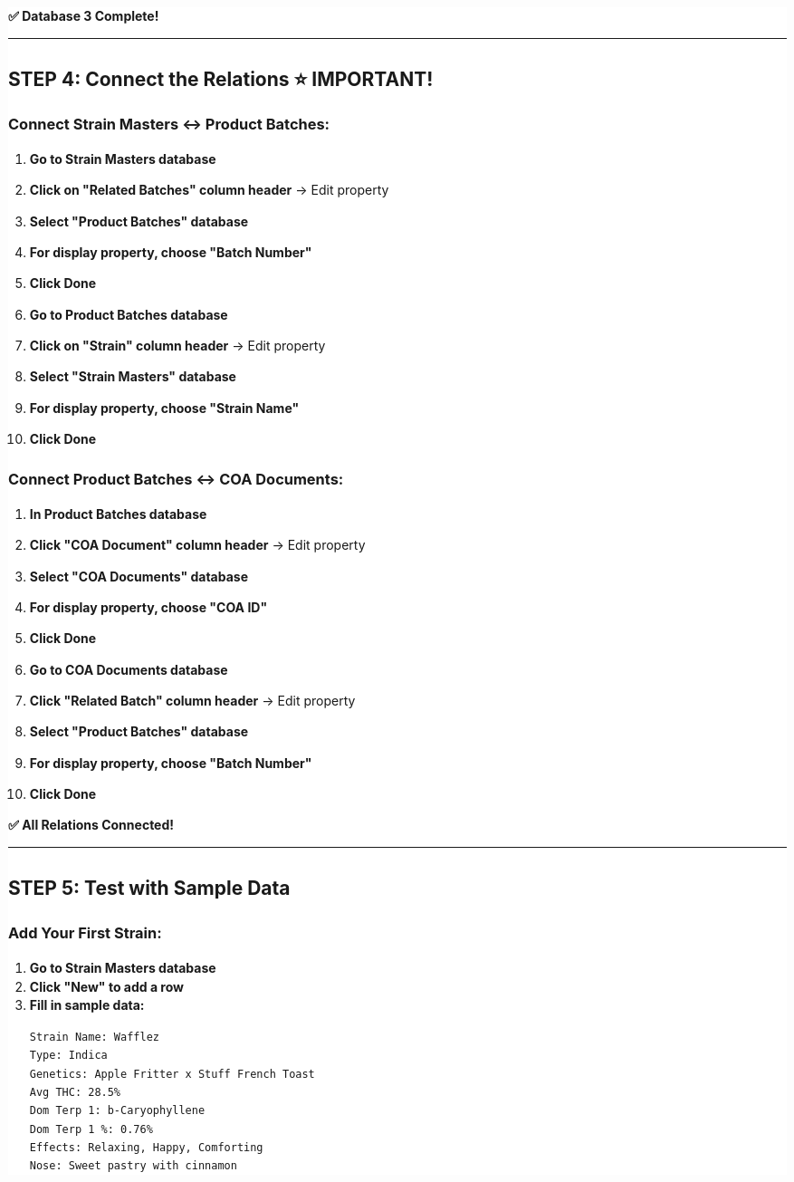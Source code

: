 ```
```

**✅ Database 3 Complete!**

---

## **STEP 4: Connect the Relations** ⭐ IMPORTANT!

### **Connect Strain Masters ↔ Product Batches:**

1. **Go to Strain Masters database**
2. **Click on "Related Batches" column header** → Edit property
3. **Select "Product Batches" database**
4. **For display property, choose "Batch Number"**
5. **Click Done**

6. **Go to Product Batches database**
7. **Click on "Strain" column header** → Edit property
8. **Select "Strain Masters" database**
9. **For display property, choose "Strain Name"**
10. **Click Done**

### **Connect Product Batches ↔ COA Documents:**

1. **In Product Batches database**
2. **Click "COA Document" column header** → Edit property
3. **Select "COA Documents" database**
4. **For display property, choose "COA ID"**
5. **Click Done**

6. **Go to COA Documents database**
7. **Click "Related Batch" column header** → Edit property
8. **Select "Product Batches" database**
9. **For display property, choose "Batch Number"**
10. **Click Done**

**✅ All Relations Connected!**

---

## **STEP 5: Test with Sample Data**

### **Add Your First Strain:**
1. **Go to Strain Masters database**
2. **Click "New" to add a row**
3. **Fill in sample data:**
   ```
   Strain Name: Wafflez
   Type: Indica
   Genetics: Apple Fritter x Stuff French Toast
   Avg THC: 28.5%
   Dom Terp 1: b-Caryophyllene
   Dom Terp 1 %: 0.76%
   Effects: Relaxing, Happy, Comforting
   Nose: Sweet pastry with cinnamon
   ```
